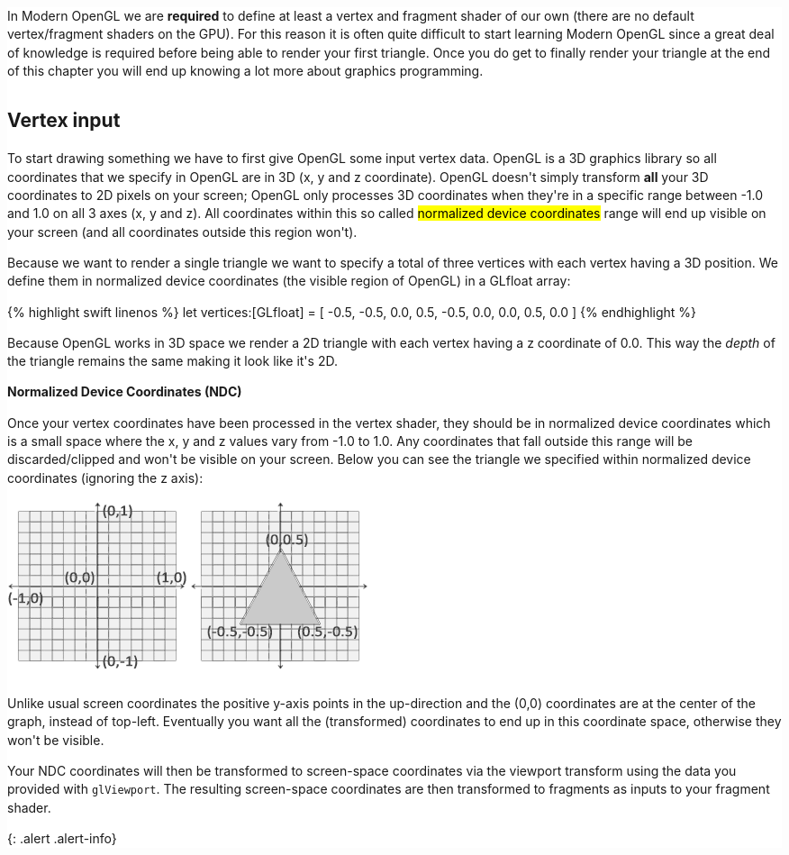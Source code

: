 In Modern OpenGL we are **required** to define at least a vertex and fragment shader of our own (there are no default vertex/fragment shaders on the GPU). For this reason it is often quite difficult to start learning Modern OpenGL since a great deal of knowledge is required before being able to render your first triangle. Once you do get to finally render your triangle at the end of this chapter you will end up knowing a lot more about graphics programming.

## Vertex input

To start drawing something we have to first give OpenGL some input vertex data. OpenGL is a 3D graphics library so all coordinates that we specify in OpenGL are in 3D (x, y and z coordinate). OpenGL doesn't simply transform **all** your 3D coordinates to 2D pixels on your screen; OpenGL only processes 3D coordinates when they're in a specific range between -1.0 and 1.0 on all 3 axes (x, y and z). All coordinates within this so called <span><mark>normalized device coordinates</mark></span> range will end up visible on your screen (and all coordinates outside this region won't).

Because we want to render a single triangle we want to specify a total of three vertices with each vertex having a 3D position. We define them in normalized device coordinates (the visible region of OpenGL) in a GLfloat array:

{% highlight swift linenos %}
let vertices:[GLfloat] = [
  -0.5, -0.5, 0.0,
   0.5, -0.5, 0.0,
   0.0,  0.5, 0.0
]
{% endhighlight %}

Because OpenGL works in 3D space we render a 2D triangle with each vertex having a z coordinate of 0.0. This way the _depth_ of the triangle remains the same making it look like it's 2D.


<div>
<p><strong>Normalized Device Coordinates (NDC)</strong></p>
<p>Once your vertex coordinates have been processed in the vertex shader, they should be in normalized device coordinates which is a small space where the x, y and z values vary from -1.0 to 1.0. Any coordinates that fall outside this range will be discarded/clipped and won't be visible on your screen. Below you can see the triangle we specified within normalized device coordinates (ignoring the z axis):</p>
<p><img src="/images/01-ndc.png" alt="The OpenGL graphics pipeline with shader stages" class="img-fluid center-block" width="400px" height="197px" /></p>
<p>Unlike usual screen coordinates the positive y-axis points in the up-direction and the (0,0) coordinates are at the center of the graph, instead of top-left. Eventually you want all the (transformed) coordinates to end up in this coordinate space, otherwise they won't be visible.</p>
<p>Your NDC coordinates will then be transformed to screen-space coordinates via the viewport transform using the data you provided with <code class="highlighter-rouge">glViewport</code>. The resulting screen-space coordinates are then transformed to fragments as inputs to your fragment shader.</p>
</div>{: .alert .alert-info}
